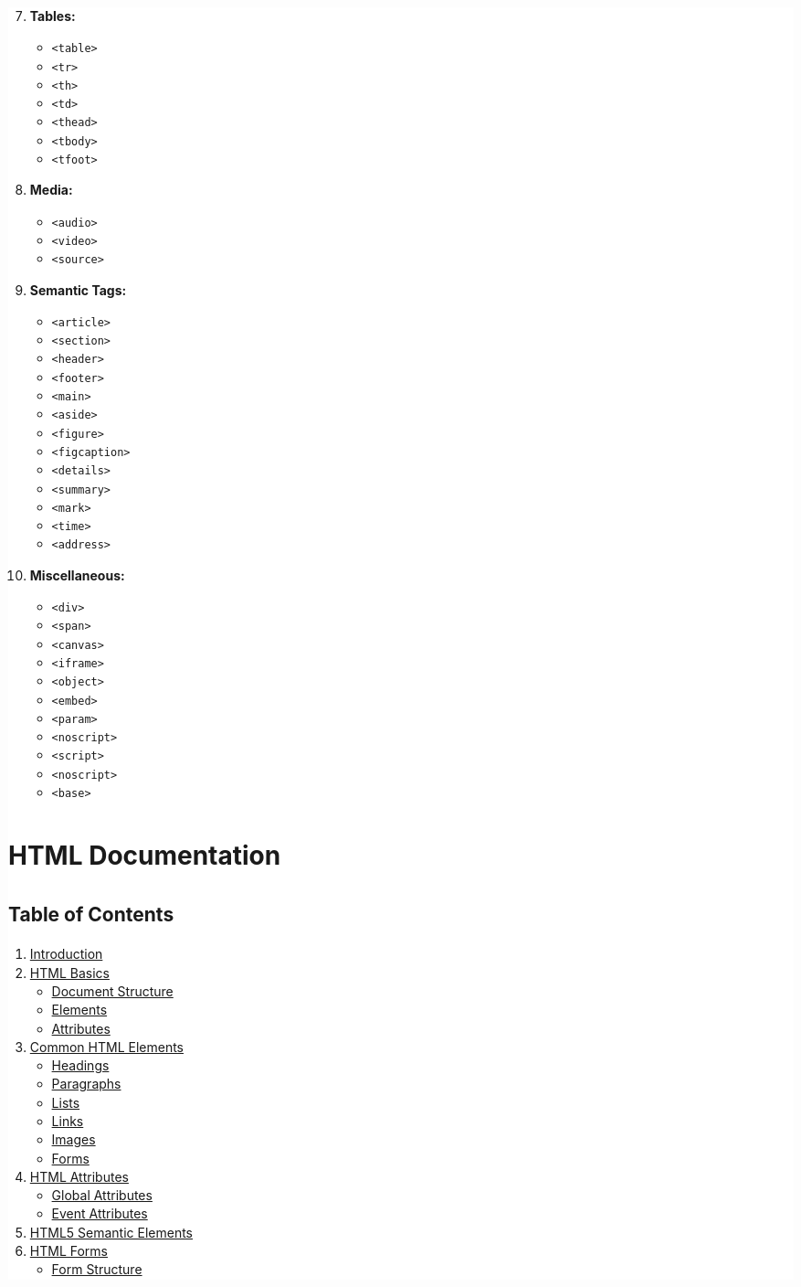 7. **Tables:**
   - `<table>`
   - `<tr>`
   - `<th>`
   - `<td>`
   - `<thead>`
   - `<tbody>`
   - `<tfoot>`

8. **Media:**
   - `<audio>`
   - `<video>`
   - `<source>`

9. **Semantic Tags:**
   - `<article>`
   - `<section>`
   - `<header>`
   - `<footer>`
   - `<main>`
   - `<aside>`
   - `<figure>`
   - `<figcaption>`
   - `<details>`
   - `<summary>`
   - `<mark>`
   - `<time>`
   - `<address>`

10. **Miscellaneous:**
    - `<div>`
    - `<span>`
    - `<canvas>`
    - `<iframe>`
    - `<object>`
    - `<embed>`
    - `<param>`
    - `<noscript>`
    - `<script>`
    - `<noscript>`
    - `<base>`

# HTML Documentation

## Table of Contents
1. [Introduction](#introduction)
2. [HTML Basics](#html-basics)
   - [Document Structure](#document-structure)
   - [Elements](#elements)
   - [Attributes](#attributes)
3. [Common HTML Elements](#common-html-elements)
   - [Headings](#headings)
   - [Paragraphs](#paragraphs)
   - [Lists](#lists)
   - [Links](#links)
   - [Images](#images)
   - [Forms](#forms)
4. [HTML Attributes](#html-attributes)
   - [Global Attributes](#global-attributes)
   - [Event Attributes](#event-attributes)
5. [HTML5 Semantic Elements](#html5-semantic-elements)
6. [HTML Forms](#html-forms)
   - [Form Structure](#form-structure)